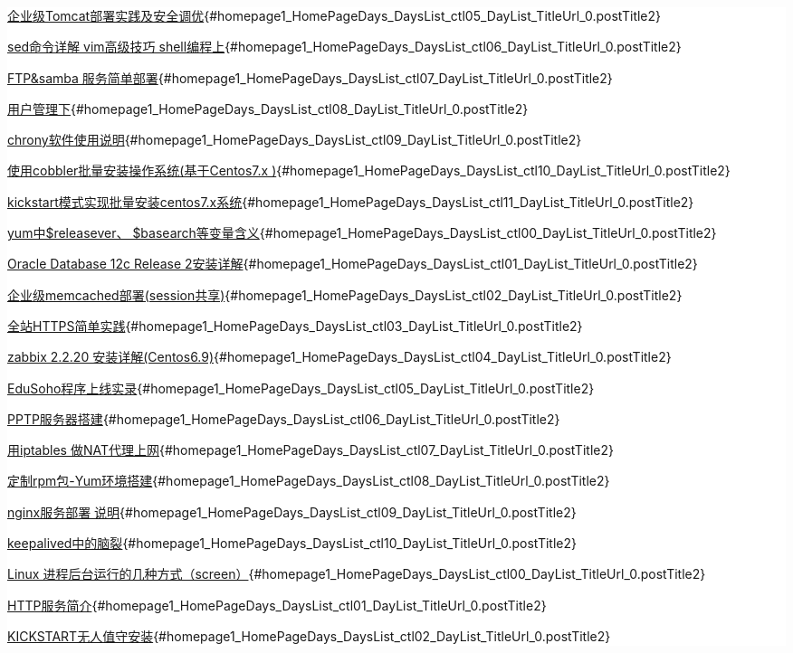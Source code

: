 
[企业级Tomcat部署实践及安全调优][17]{#homepage1_HomePageDays_DaysList_ctl05_DayList_TitleUrl_0.postTitle2}  


[sed命令详解 vim高级技巧 shell编程上][18]{#homepage1_HomePageDays_DaysList_ctl06_DayList_TitleUrl_0.postTitle2}  


[FTP&samba 服务简单部署][19]{#homepage1_HomePageDays_DaysList_ctl07_DayList_TitleUrl_0.postTitle2}  


[用户管理下][20]{#homepage1_HomePageDays_DaysList_ctl08_DayList_TitleUrl_0.postTitle2}  


[chrony软件使用说明][21]{#homepage1_HomePageDays_DaysList_ctl09_DayList_TitleUrl_0.postTitle2}  


[使用cobbler批量安装操作系统(基于Centos7.x )][22]{#homepage1_HomePageDays_DaysList_ctl10_DayList_TitleUrl_0.postTitle2}  


[kickstart模式实现批量安装centos7.x系统][23]{#homepage1_HomePageDays_DaysList_ctl11_DayList_TitleUrl_0.postTitle2}  


[yum中$releasever、 $basearch等变量含义][24]{#homepage1_HomePageDays_DaysList_ctl00_DayList_TitleUrl_0.postTitle2}  


[Oracle Database 12c Release 2安装详解][25]{#homepage1_HomePageDays_DaysList_ctl01_DayList_TitleUrl_0.postTitle2}  


[企业级memcached部署(session共享)][26]{#homepage1_HomePageDays_DaysList_ctl02_DayList_TitleUrl_0.postTitle2}  


[全站HTTPS简单实践][27]{#homepage1_HomePageDays_DaysList_ctl03_DayList_TitleUrl_0.postTitle2}  


[zabbix 2.2.20 安装详解(Centos6.9)][28]{#homepage1_HomePageDays_DaysList_ctl04_DayList_TitleUrl_0.postTitle2}  


[EduSoho程序上线实录][29]{#homepage1_HomePageDays_DaysList_ctl05_DayList_TitleUrl_0.postTitle2}  


[PPTP服务器搭建][30]{#homepage1_HomePageDays_DaysList_ctl06_DayList_TitleUrl_0.postTitle2}  


[用iptables 做NAT代理上网][31]{#homepage1_HomePageDays_DaysList_ctl07_DayList_TitleUrl_0.postTitle2}  


[定制rpm包-Yum环境搭建][32]{#homepage1_HomePageDays_DaysList_ctl08_DayList_TitleUrl_0.postTitle2}  


[nginx服务部署 说明][33]{#homepage1_HomePageDays_DaysList_ctl09_DayList_TitleUrl_0.postTitle2}  


[keepalived中的脑裂][34]{#homepage1_HomePageDays_DaysList_ctl10_DayList_TitleUrl_0.postTitle2}  


[Linux 进程后台运行的几种方式（screen）][35]{#homepage1_HomePageDays_DaysList_ctl00_DayList_TitleUrl_0.postTitle2}  


[HTTP服务简介][36]{#homepage1_HomePageDays_DaysList_ctl01_DayList_TitleUrl_0.postTitle2}  


[KICKSTART无人值守安装][37]{#homepage1_HomePageDays_DaysList_ctl02_DayList_TitleUrl_0.postTitle2}  


 [1]: /wp-content/themes/clsn-003/inc/go.php?url=http://www.cnblogs.com/clsn/p/8093257.html
 [2]: /wp-content/themes/clsn-003/inc/go.php?url=http://www.cnblogs.com/clsn/p/8087678.html
 [3]: /wp-content/themes/clsn-003/inc/go.php?url=http://www.cnblogs.com/clsn/p/8093301.html
 [4]: /wp-content/themes/clsn-003/inc/go.php?url=http://www.cnblogs.com/clsn/p/8087501.html
 [5]: /wp-content/themes/clsn-003/inc/go.php?url=http://www.cnblogs.com/clsn/p/8087417.html
 [6]: /wp-content/themes/clsn-003/inc/go.php?url=http://www.cnblogs.com/clsn/p/8052649.html
 [7]: /wp-content/themes/clsn-003/inc/go.php?url=http://www.cnblogs.com/clsn/p/8047028.html
 [8]: /wp-content/themes/clsn-003/inc/go.php?url=http://www.cnblogs.com/clsn/p/8038964.html
 [9]: /wp-content/themes/clsn-003/inc/go.php?url=http://www.cnblogs.com/clsn/p/8028337.html
 [10]: /wp-content/themes/clsn-003/inc/go.php?url=http://www.cnblogs.com/clsn/p/8025324.html
 [11]: /wp-content/themes/clsn-003/inc/go.php?url=http://www.cnblogs.com/clsn/p/8006210.html
 [12]: /wp-content/themes/clsn-003/inc/go.php?url=http://www.cnblogs.com/clsn/p/7999510.html
 [13]: /wp-content/themes/clsn-003/inc/go.php?url=http://www.cnblogs.com/clsn/p/7992981.html
 [14]: /wp-content/themes/clsn-003/inc/go.php?url=http://www.cnblogs.com/clsn/p/7944116.html
 [15]: /wp-content/themes/clsn-003/inc/go.php?url=http://www.cnblogs.com/clsn/p/7929958.html
 [16]: /wp-content/themes/clsn-003/inc/go.php?url=http://www.cnblogs.com/clsn/p/7920637.html
 [17]: /wp-content/themes/clsn-003/inc/go.php?url=http://www.cnblogs.com/clsn/p/7904611.html
 [18]: /wp-content/themes/clsn-003/inc/go.php?url=http://www.cnblogs.com/clsn/p/7639841.html
 [19]: /wp-content/themes/clsn-003/inc/go.php?url=http://www.cnblogs.com/clsn/p/7694610.html
 [20]: /wp-content/themes/clsn-003/inc/go.php?url=http://www.cnblogs.com/clsn/p/7639786.html
 [21]: /wp-content/themes/clsn-003/inc/go.php?url=http://www.cnblogs.com/clsn/p/7844857.html
 [22]: /wp-content/themes/clsn-003/inc/go.php?url=http://www.cnblogs.com/clsn/p/7839965.html
 [23]: /wp-content/themes/clsn-003/inc/go.php?url=http://www.cnblogs.com/clsn/p/7833333.html
 [24]: /wp-content/themes/clsn-003/inc/go.php?url=http://www.cnblogs.com/clsn/p/7828457.html
 [25]: /wp-content/themes/clsn-003/inc/go.php?url=http://www.cnblogs.com/clsn/p/7819591.html
 [26]: /wp-content/themes/clsn-003/inc/go.php?url=http://www.cnblogs.com/clsn/p/7799600.html
 [27]: /wp-content/themes/clsn-003/inc/go.php?url=http://www.cnblogs.com/clsn/p/7793682.html
 [28]: /wp-content/themes/clsn-003/inc/go.php?url=http://www.cnblogs.com/clsn/p/7788775.html
 [29]: /wp-content/themes/clsn-003/inc/go.php?url=http://www.cnblogs.com/clsn/p/7777557.html
 [30]: /wp-content/themes/clsn-003/inc/go.php?url=http://www.cnblogs.com/clsn/p/7771068.html
 [31]: /wp-content/themes/clsn-003/inc/go.php?url=http://www.cnblogs.com/clsn/p/7768836.html
 [32]: /wp-content/themes/clsn-003/inc/go.php?url=http://www.cnblogs.com/clsn/p/7757868.html
 [33]: /wp-content/themes/clsn-003/inc/go.php?url=http://www.cnblogs.com/clsn/p/7750615.html
 [34]: /wp-content/themes/clsn-003/inc/go.php?url=http://www.cnblogs.com/clsn/p/7748553.html
 [35]: /wp-content/themes/clsn-003/inc/go.php?url=http://www.cnblogs.com/clsn/p/7744858.html
 [36]: /wp-content/themes/clsn-003/inc/go.php?url=http://www.cnblogs.com/clsn/p/7736985.html
 [37]: /wp-content/themes/clsn-003/inc/go.php?url=http://www.cnblogs.com/clsn/p/7728318.html
 [38]: /wp-content/themes/clsn-003/inc/go.php?url=http://www.cnblogs.com/clsn/p/7724473.html
 [39]: /wp-content/themes/clsn-003/inc/go.php?url=http://www.cnblogs.com/clsn/p/7711494.html
 [40]: /wp-content/themes/clsn-003/inc/go.php?url=http://www.cnblogs.com/clsn/p/7694456.html
 [41]: /wp-content/themes/clsn-003/inc/go.php?url=http://www.cnblogs.com/clsn/p/7687185.html
 [42]: /wp-content/themes/clsn-003/inc/go.php?url=http://www.cnblogs.com/clsn/p/7678305.html
 [43]: /wp-content/themes/clsn-003/inc/go.php?url=http://www.cnblogs.com/clsn/p/7668309.html
 [44]: /wp-content/themes/clsn-003/inc/go.php?url=http://www.cnblogs.com/clsn/p/7656013.html
 [45]: /wp-content/themes/clsn-003/inc/go.php?url=http://www.cnblogs.com/clsn/p/7649733.html
 [46]: /wp-content/themes/clsn-003/inc/go.php?url=http://www.cnblogs.com/clsn/p/7647499.html
 [47]: /wp-content/themes/clsn-003/inc/go.php?url=http://www.cnblogs.com/clsn/p/7639954.html
 [48]: /wp-content/themes/clsn-003/inc/go.php?url=http://www.cnblogs.com/clsn/p/7639767.html
 [49]: /wp-content/themes/clsn-003/inc/go.php?url=http://www.cnblogs.com/clsn/p/7736899.html
 [50]: /wp-content/themes/clsn-003/inc/go.php?url=http://www.cnblogs.com/clsn/p/7606435.html
 [51]: /wp-content/themes/clsn-003/inc/go.php?url=http://www.cnblogs.com/clsn/p/7606405.html
 [52]: /wp-content/themes/clsn-003/inc/go.php?url=http://www.cnblogs.com/clsn/p/7597592.html
 [53]: /wp-content/themes/clsn-003/inc/go.php?url=http://www.cnblogs.com/clsn/p/7591727.html
 [54]: /wp-content/themes/clsn-003/inc/go.php?url=http://www.cnblogs.com/clsn/p/7574923.html
 [55]: /wp-content/themes/clsn-003/inc/go.php?url=http://www.cnblogs.com/clsn/p/7568248.html
 [56]: /wp-content/themes/clsn-003/inc/go.php?url=http://www.cnblogs.com/clsn/p/7561365.html
 [57]: /wp-content/themes/clsn-003/inc/go.php?url=http://www.cnblogs.com/clsn/p/7551597.html
 [58]: /wp-content/themes/clsn-003/inc/go.php?url=http://www.cnblogs.com/clsn/p/7542765.html
 [59]: /wp-content/themes/clsn-003/inc/go.php?url=http://www.cnblogs.com/clsn/p/7534942.html
 [60]: /wp-content/themes/clsn-003/inc/go.php?url=http://www.cnblogs.com/clsn/p/7524872.html
 [61]: /wp-content/themes/clsn-003/inc/go.php?url=http://www.cnblogs.com/clsn/p/7520333.html